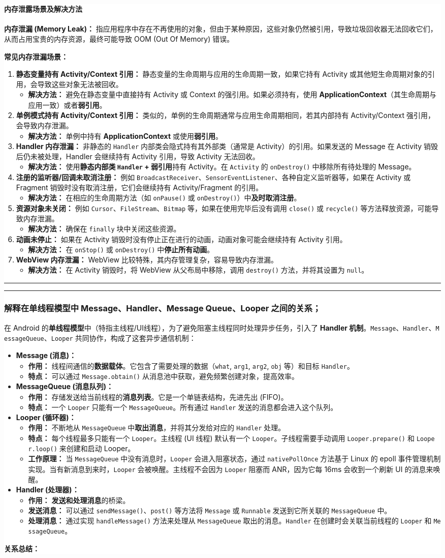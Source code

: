 #### 内存泄露场景及解决方法

**内存泄漏 (Memory Leak)：** 指应用程序中存在不再使用的对象，但由于某种原因，这些对象仍然被引用，导致垃圾回收器无法回收它们，从而占用宝贵的内存资源，最终可能导致 OOM (Out Of Memory) 错误。

**常见内存泄漏场景：**

1. **静态变量持有 Activity/Context 引用：** 静态变量的生命周期与应用的生命周期一致，如果它持有 Activity 或其他短生命周期对象的引用，会导致这些对象无法被回收。
    - **解决方法：** 避免在静态变量中直接持有 Activity 或 Context 的强引用。如果必须持有，使用 **ApplicationContext**（其生命周期与应用一致）或者**弱引用**。
2. **单例模式持有 Activity/Context 引用：** 类似的，单例的生命周期通常与应用生命周期相同，若其内部持有 Activity/Context 强引用，会导致内存泄漏。
    - **解决方法：** 单例中持有 **ApplicationContext** 或使用**弱引用**。
3. **Handler 内存泄漏：** 非静态的 `Handler` 内部类会隐式持有其外部类（通常是 Activity）的引用。如果发送的 Message 在 Activity 销毁后仍未被处理，Handler 会继续持有 Activity 引用，导致 Activity 无法回收。
    - **解决方法：** 使用**静态内部类 `Handler` + 弱引用**持有 Activity。在 `Activity` 的 `onDestroy()` 中移除所有待处理的 Message。
4. **注册的监听器/回调未取消注册：** 例如 `BroadcastReceiver`、`SensorEventListener`、各种自定义监听器等，如果在 Activity 或 Fragment 销毁时没有取消注册，它们会继续持有 Activity/Fragment 的引用。
    - **解决方法：** 在相应的生命周期方法（如 `onPause()` 或 `onDestroy()`）中**及时取消注册**。
5. **资源对象未关闭：** 例如 `Cursor`、`FileStream`、`Bitmap` 等，如果在使用完毕后没有调用 `close()` 或 `recycle()` 等方法释放资源，可能导致内存泄漏。
    - **解决方法：** 确保在 `finally` 块中关闭这些资源。
6. **动画未停止：** 如果在 Activity 销毁时没有停止正在进行的动画，动画对象可能会继续持有 Activity 引用。
    - **解决方法：** 在 `onStop()` 或 `onDestroy()` 中**停止所有动画**。
7. **WebView 内存泄漏：** WebView 比较特殊，其内存管理复杂，容易导致内存泄漏。
    - **解决方法：** 在 Activity 销毁时，将 WebView 从父布局中移除，调用 `destroy()` 方法，并将其设置为 `null`。

---

---

### 解释在单线程模型中 Message、Handler、Message Queue、Looper 之间的关系；

在 Android 的**单线程模型**中（特指主线程/UI线程），为了避免阻塞主线程同时处理异步任务，引入了 **Handler 机制**。`Message`、`Handler`、`MessageQueue`、`Looper` 共同协作，构成了这套异步通信机制：

- **Message (消息)：**
    - **作用：** 线程间通信的**数据载体**。它包含了需要处理的数据（`what`, `arg1`, `arg2`, `obj` 等）和目标 `Handler`。
    - **特点：** 可以通过 `Message.obtain()` 从消息池中获取，避免频繁创建对象，提高效率。
- **MessageQueue (消息队列)：**
    - **作用：** 存储发送给当前线程的**消息列表**。它是一个单链表结构，先进先出 (FIFO)。
    - **特点：** 一个 `Looper` 只能有一个 `MessageQueue`。所有通过 `Handler` 发送的消息都会进入这个队列。
- **Looper (循环器)：**
    - **作用：** 不断地从 `MessageQueue` 中**取出消息**，并将其分发给对应的 `Handler` 处理。
    - **特点：** 每个线程最多只能有一个 `Looper`。主线程 (UI 线程) 默认有一个 `Looper`。子线程需要手动调用 `Looper.prepare()` 和 `Looper.loop()` 来创建和启动 Looper。
    - **工作原理：** 当 `MessageQueue` 中没有消息时，`Looper` 会进入阻塞状态，通过 `nativePollOnce` 方法基于 Linux 的 epoll 事件管理机制实现。当有新消息到来时，`Looper` 会被唤醒。主线程不会因为 `Looper` 阻塞而 ANR，因为它每 16ms 会收到一个刷新 UI 的消息来唤醒。
- **Handler (处理器)：**
    - **作用：** **发送和处理消息**的桥梁。
    - **发送消息：** 可以通过 `sendMessage()`、`post()` 等方法将 `Message` 或 `Runnable` 发送到它所关联的 `MessageQueue` 中。
    - **处理消息：** 通过实现 `handleMessage()` 方法来处理从 `MessageQueue` 取出的消息。`Handler` 在创建时会关联当前线程的 `Looper` 和 `MessageQueue`。

**关系总结：**
